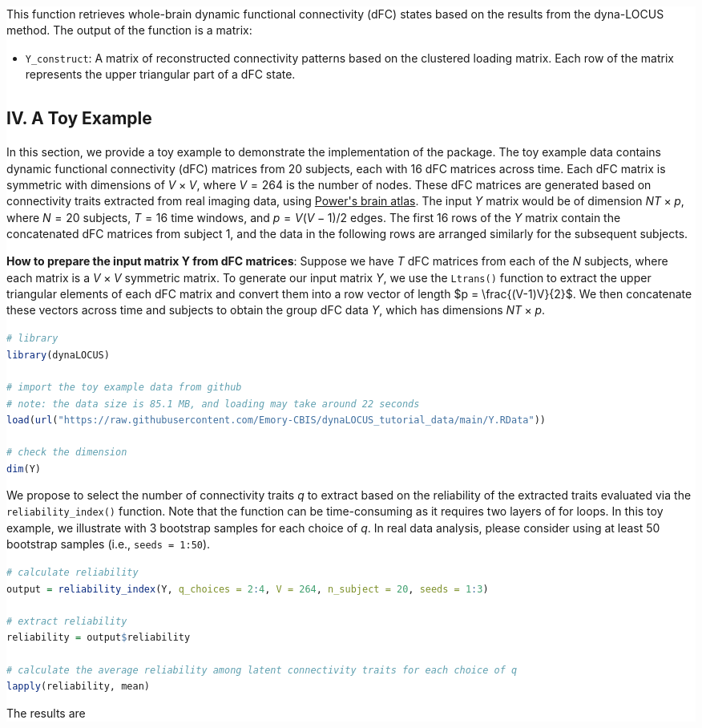 This function retrieves whole-brain dynamic functional connectivity (dFC) states based on the results from the dyna-LOCUS method. The output of the function is a matrix:

-   `Y_construct`: A matrix of reconstructed connectivity patterns based on the clustered loading matrix. Each row of the matrix represents the upper triangular part of a dFC state.

## IV. A Toy Example

In this section, we provide a toy example to demonstrate the implementation of the package. The toy example data contains dynamic functional connectivity (dFC) matrices from 20 subjects, each with 16 dFC matrices across time. Each dFC matrix is symmetric with dimensions of $V \times V$, where $V = 264$ is the number of nodes. These dFC matrices are generated based on connectivity traits extracted from real imaging data, using [Power's brain atlas](https://www.ncbi.nlm.nih.gov/pmc/articles/PMC3222858/). The input $Y$ matrix would be of dimension $NT \times p$, where $N = 20$ subjects, $T = 16$ time windows, and $p = V(V-1)/2$ edges. The first 16 rows of the $Y$ matrix contain the concatenated dFC matrices from subject 1, and the data in the following rows are arranged similarly for the subsequent subjects.

**How to prepare the input matrix Y from dFC matrices**: Suppose we have $T$ dFC matrices from each of the $N$ subjects, where each matrix is a $V \times V$ symmetric matrix. To generate our input matrix $Y$, we use the `Ltrans()` function to extract the upper triangular elements of each dFC matrix and convert them into a row vector of length $p = \frac{(V-1)V}{2}$. We then concatenate these vectors across time and subjects to obtain the group dFC data $Y$, which has dimensions $NT \times p$.

``` r
# library 
library(dynaLOCUS)

# import the toy example data from github
# note: the data size is 85.1 MB, and loading may take around 22 seconds
load(url("https://raw.githubusercontent.com/Emory-CBIS/dynaLOCUS_tutorial_data/main/Y.RData"))

# check the dimension
dim(Y)
```

We propose to select the number of connectivity traits $q$ to extract based on the reliability of the extracted traits evaluated via the `reliability_index()` function. Note that the function can be time-consuming as it requires two layers of for loops. In this toy example, we illustrate with 3 bootstrap samples for each choice of $q$. In real data analysis, please consider using at least 50 bootstrap samples (i.e., `seeds = 1:50`).

``` r
# calculate reliability
output = reliability_index(Y, q_choices = 2:4, V = 264, n_subject = 20, seeds = 1:3) 

# extract reliability
reliability = output$reliability

# calculate the average reliability among latent connectivity traits for each choice of q
lapply(reliability, mean)
```

The results are
